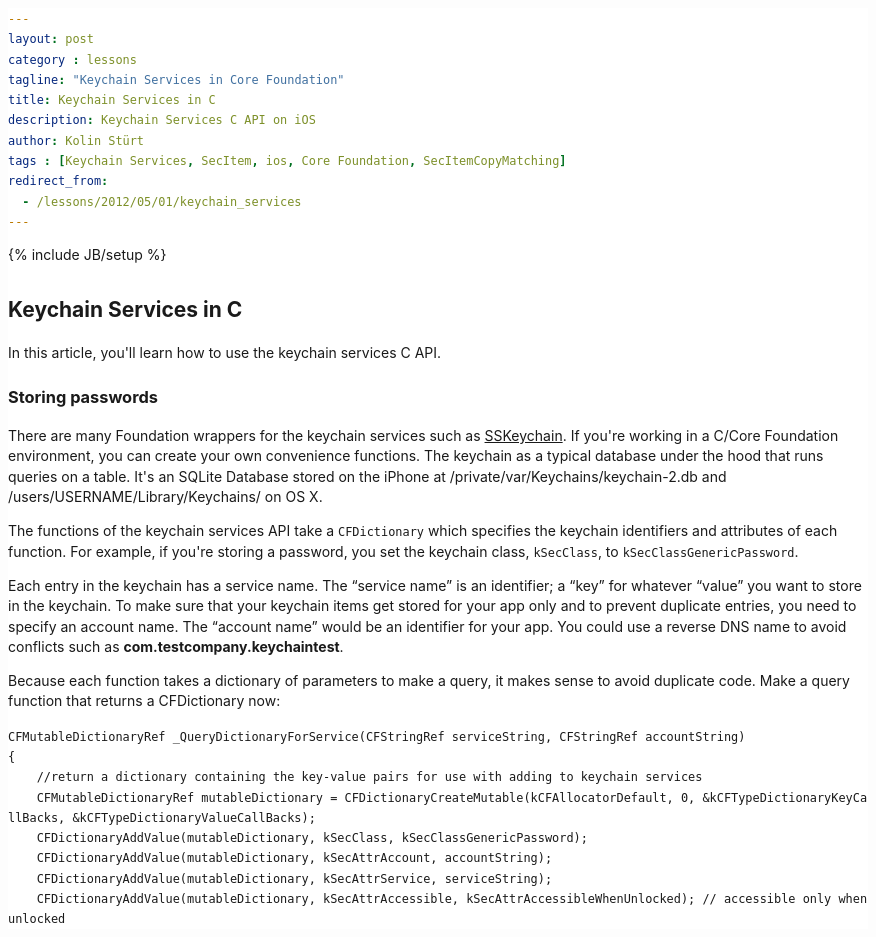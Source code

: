 ```yaml
---
layout: post
category : lessons
tagline: "Keychain Services in Core Foundation"
title: Keychain Services in C
description: Keychain Services C API on iOS
author: Kolin Stürt
tags : [Keychain Services, SecItem, ios, Core Foundation, SecItemCopyMatching]
redirect_from:
  - /lessons/2012/05/01/keychain_services
---
```

{% include JB/setup %}

## Keychain Services in C

In this article, you'll learn how to use the keychain services C API.

### Storing passwords

There are many Foundation wrappers for the keychain services such as [SSKeychain](https://github.com/soffes/sskeychain). If you're working in a C/Core Foundation environment, you can create your own convenience functions.
The keychain as a typical database under the hood that runs queries on a table. It's an SQLite Database stored on the iPhone at /private/var/Keychains/keychain-2.db and /users/USERNAME/Library/Keychains/ on OS X. 

The functions of the keychain services API take a `CFDictionary` which specifies the keychain identifiers and attributes of each function. For example, if you're storing a password, you set the keychain class, `kSecClass`, to `kSecClassGenericPassword`. 

Each entry in the keychain has a service name. The “service name” is an identifier; a “key” for whatever “value” you want to store in the keychain. To make sure that your keychain items get stored for your app only and to prevent duplicate entries, you need to specify an account name. The “account name” would be an identifier for your app. You could use a reverse DNS name to avoid conflicts such as **com.testcompany.keychaintest**.

Because each function takes a dictionary of parameters to make a query, it makes sense to avoid duplicate code. Make a query function that returns a CFDictionary now:

	CFMutableDictionaryRef _QueryDictionaryForService(CFStringRef serviceString, CFStringRef accountString)
	{
	    //return a dictionary containing the key-value pairs for use with adding to keychain services
	    CFMutableDictionaryRef mutableDictionary = CFDictionaryCreateMutable(kCFAllocatorDefault, 0, &kCFTypeDictionaryKeyCallBacks, &kCFTypeDictionaryValueCallBacks);
	    CFDictionaryAddValue(mutableDictionary, kSecClass, kSecClassGenericPassword);
	    CFDictionaryAddValue(mutableDictionary, kSecAttrAccount, accountString);
	    CFDictionaryAddValue(mutableDictionary, kSecAttrService, serviceString);
	    CFDictionaryAddValue(mutableDictionary, kSecAttrAccessible, kSecAttrAccessibleWhenUnlocked); // accessible only when unlocked
	    